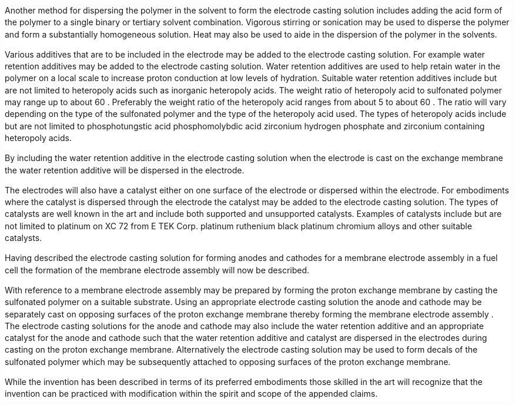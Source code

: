 Another method for dispersing the polymer in the solvent to form the electrode casting solution includes adding the acid form of the polymer to a single binary or tertiary solvent combination. Vigorous stirring or sonication may be used to disperse the polymer and form a substantially homogeneous solution. Heat may also be used to aide in the dispersion of the polymer in the solvents.

Various additives that are to be included in the electrode may be added to the electrode casting solution. For example water retention additives may be added to the electrode casting solution. Water retention additives are used to help retain water in the polymer on a local scale to increase proton conduction at low levels of hydration. Suitable water retention additives include but are not limited to heteropoly acids such as inorganic heteropoly acids. The weight ratio of heteropoly acid to sulfonated polymer may range up to about 60 . Preferably the weight ratio of the heteropoly acid ranges from about 5 to about 60 . The ratio will vary depending on the type of the sulfonated polymer and the type of the heteropoly acid used. The types of heteropoly acids include but are not limited to phosphotungstic acid phosphomolybdic acid zirconium hydrogen phosphate and zirconium containing heteropoly acids.

By including the water retention additive in the electrode casting solution when the electrode is cast on the exchange membrane the water retention additive will be dispersed in the electrode.

The electrodes will also have a catalyst either on one surface of the electrode or dispersed within the electrode. For embodiments where the catalyst is dispersed through the electrode the catalyst may be added to the electrode casting solution. The types of catalysts are well known in the art and include both supported and unsupported catalysts. Examples of catalysts include but are not limited to platinum on XC 72 from E TEK Corp. platinum ruthenium black platinum chromium alloys and other suitable catalysts.

Having described the electrode casting solution for forming anodes and cathodes for a membrane electrode assembly in a fuel cell the formation of the membrane electrode assembly will now be described.

With reference to a membrane electrode assembly may be prepared by forming the proton exchange membrane by casting the sulfonated polymer on a suitable substrate. Using an appropriate electrode casting solution the anode and cathode may be separately cast on opposing surfaces of the proton exchange membrane thereby forming the membrane electrode assembly . The electrode casting solutions for the anode and cathode may also include the water retention additive and an appropriate catalyst for the anode and cathode such that the water retention additive and catalyst are dispersed in the electrodes during casting on the proton exchange membrane. Alternatively the electrode casting solution may be used to form decals of the sulfonated polymer which may be subsequently attached to opposing surfaces of the proton exchange membrane.

While the invention has been described in terms of its preferred embodiments those skilled in the art will recognize that the invention can be practiced with modification within the spirit and scope of the appended claims.

